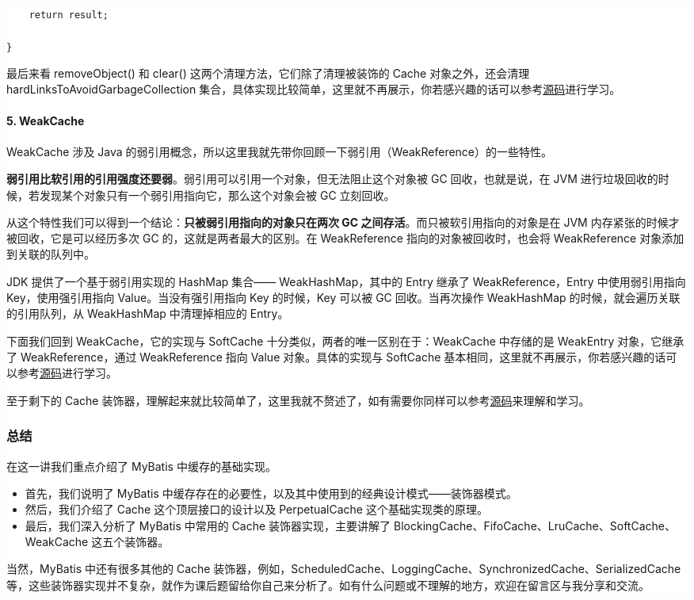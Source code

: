 ```
    return result;

}

```

最后来看 removeObject() 和 clear() 这两个清理方法，它们除了清理被装饰的 Cache 对象之外，还会清理 hardLinksToAvoidGarbageCollection 集合，具体实现比较简单，这里就不再展示，你若感兴趣的话可以参考[源码](https://github.com/xxxlxy2008/mybatis)进行学习。

#### 5. WeakCache

WeakCache 涉及 Java 的弱引用概念，所以这里我就先带你回顾一下弱引用（WeakReference）的一些特性。

**弱引用比软引用的引用强度还要弱**。弱引用可以引用一个对象，但无法阻止这个对象被 GC 回收，也就是说，在 JVM 进行垃圾回收的时候，若发现某个对象只有一个弱引用指向它，那么这个对象会被 GC 立刻回收。

从这个特性我们可以得到一个结论：**只被弱引用指向的对象只在两次 GC 之间存活**。而只被软引用指向的对象是在 JVM 内存紧张的时候才被回收，它是可以经历多次 GC 的，这就是两者最大的区别。在 WeakReference 指向的对象被回收时，也会将 WeakReference 对象添加到关联的队列中。

JDK 提供了一个基于弱引用实现的 HashMap 集合—— WeakHashMap，其中的 Entry 继承了 WeakReference，Entry 中使用弱引用指向 Key，使用强引用指向 Value。当没有强引用指向 Key 的时候，Key 可以被 GC 回收。当再次操作 WeakHashMap 的时候，就会遍历关联的引用队列，从 WeakHashMap 中清理掉相应的 Entry。

下面我们回到 WeakCache，它的实现与 SoftCache 十分类似，两者的唯一区别在于：WeakCache 中存储的是 WeakEntry 对象，它继承了 WeakReference，通过 WeakReference 指向 Value 对象。具体的实现与 SoftCache 基本相同，这里就不再展示，你若感兴趣的话可以参考[源码](https://github.com/xxxlxy2008/mybatis)进行学习。

至于剩下的 Cache 装饰器，理解起来就比较简单了，这里我就不赘述了，如有需要你同样可以参考[源码](https://github.com/xxxlxy2008/mybatis)来理解和学习。

### 总结

在这一讲我们重点介绍了 MyBatis 中缓存的基础实现。

* 首先，我们说明了 MyBatis 中缓存存在的必要性，以及其中使用到的经典设计模式——装饰器模式。
* 然后，我们介绍了 Cache 这个顶层接口的设计以及 PerpetualCache 这个基础实现类的原理。
* 最后，我们深入分析了 MyBatis 中常用的 Cache 装饰器实现，主要讲解了 BlockingCache、FifoCache、LruCache、SoftCache、WeakCache 这五个装饰器。

当然，MyBatis 中还有很多其他的 Cache 装饰器，例如，ScheduledCache、LoggingCache、SynchronizedCache、SerializedCache 等，这些装饰器实现并不复杂，就作为课后题留给你自己来分析了。如有什么问题或不理解的地方，欢迎在留言区与我分享和交流。